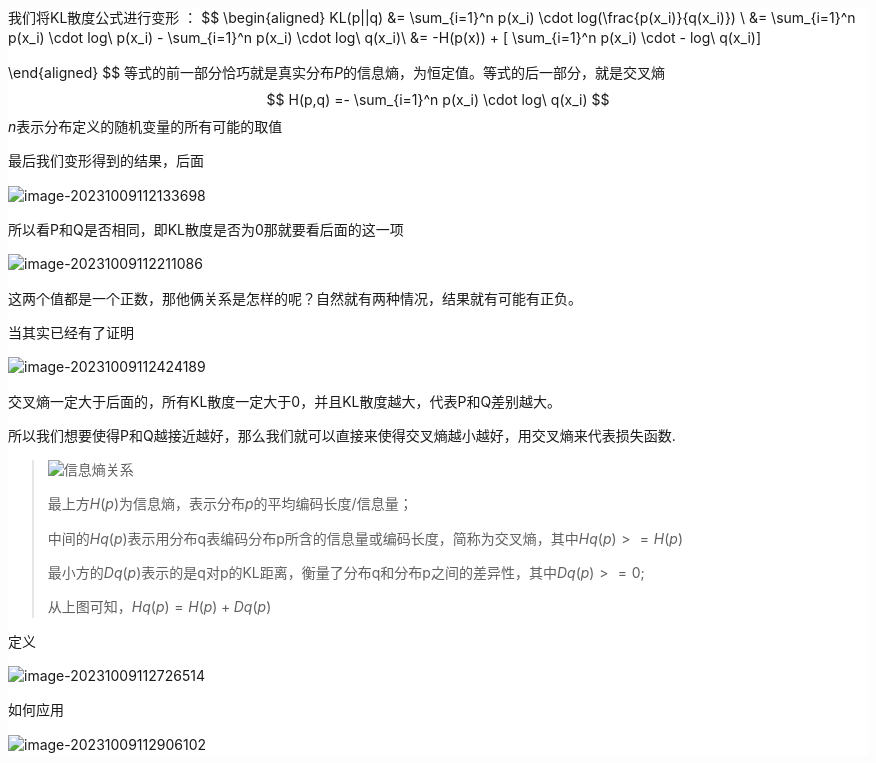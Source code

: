 我们将KL散度公式进行变形 ：
$$
\begin{aligned}
KL(p||q) 
&= \sum_{i=1}^n p(x_i) \cdot log(\frac{p(x_i)}{q(x_i)})  \\
&= \sum_{i=1}^n p(x_i) \cdot log\  p(x_i)  - \sum_{i=1}^n p(x_i) \cdot log\  q(x_i)\\
&= -H(p(x)) + [ \sum_{i=1}^n p(x_i) \cdot - log\  q(x_i)]

\end{aligned}
$$
等式的前一部分恰巧就是真实分布$P$的信息熵，为恒定值。等式的后一部分，就是交叉熵
$$
H(p,q) =- \sum_{i=1}^n p(x_i) \cdot log\  q(x_i)
$$
$n$表示分布定义的随机变量的所有可能的取值

最后我们变形得到的结果，后面

![image-20231009112133698](https://zuti.oss-cn-qingdao.aliyuncs.com/img/20231009112133.png)

所以看P和Q是否相同，即KL散度是否为0那就要看后面的这一项

![image-20231009112211086](https://zuti.oss-cn-qingdao.aliyuncs.com/img/20231009112211.png)

这两个值都是一个正数，那他俩关系是怎样的呢？自然就有两种情况，结果就有可能有正负。

当其实已经有了证明

![image-20231009112424189](https://zuti.oss-cn-qingdao.aliyuncs.com/img/20231009112424.png)

交叉熵一定大于后面的，所有KL散度一定大于0，并且KL散度越大，代表P和Q差别越大。

所以我们想要使得P和Q越接近越好，那么我们就可以直接来使得交叉熵越小越好，用交叉熵来代表损失函数.

>![信息熵关系](https://zuti.oss-cn-qingdao.aliyuncs.com/img/%E4%BF%A1%E6%81%AF%E7%86%B5%E5%85%B3%E7%B3%BB.png)
>
>最上方$H(p)$​为信息熵，表示分布$p$的平均编码长度/信息量；
>
>中间的$Hq(p)$表示用分布q表编码分布p所含的信息量或编码长度，简称为交叉熵，其中$Hq(p)>=H(p)$
>
>最小方的$Dq(p)$表示的是q对p的KL距离，衡量了分布q和分布p之间的差异性，其中$Dq(p)>=0$;
>
>从上图可知，$Hq(p) = H(p) + Dq(p)$
>
>



定义

![image-20231009112726514](https://zuti.oss-cn-qingdao.aliyuncs.com/img/20231009112726.png)

如何应用

![image-20231009112906102](https://zuti.oss-cn-qingdao.aliyuncs.com/img/20231009112906.png)
